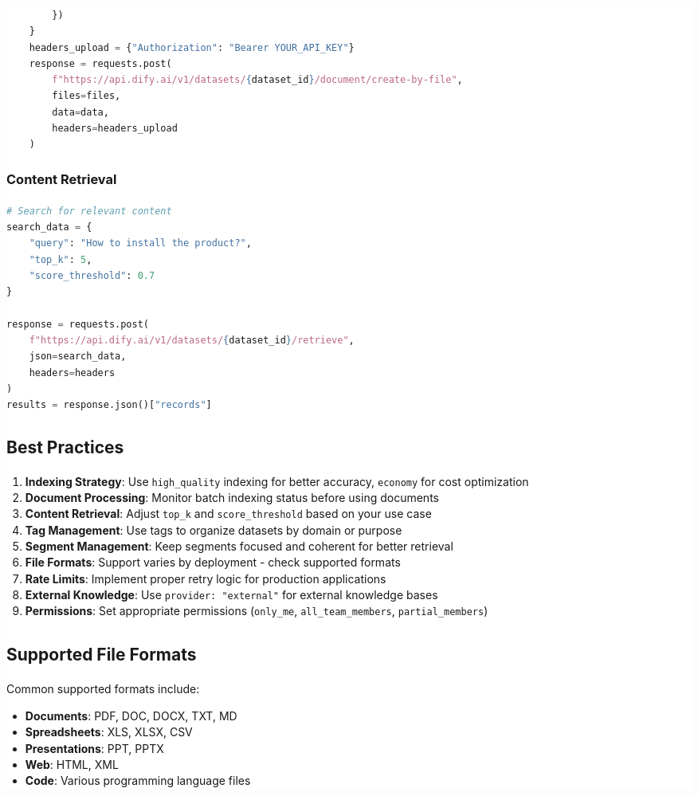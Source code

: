```python
        })
    }
    headers_upload = {"Authorization": "Bearer YOUR_API_KEY"}
    response = requests.post(
        f"https://api.dify.ai/v1/datasets/{dataset_id}/document/create-by-file",
        files=files,
        data=data,
        headers=headers_upload
    )
```

### Content Retrieval

```python
# Search for relevant content
search_data = {
    "query": "How to install the product?",
    "top_k": 5,
    "score_threshold": 0.7
}

response = requests.post(
    f"https://api.dify.ai/v1/datasets/{dataset_id}/retrieve",
    json=search_data,
    headers=headers
)
results = response.json()["records"]
```

## Best Practices

1. **Indexing Strategy**: Use `high_quality` indexing for better accuracy, `economy` for cost optimization
2. **Document Processing**: Monitor batch indexing status before using documents
3. **Content Retrieval**: Adjust `top_k` and `score_threshold` based on your use case
4. **Tag Management**: Use tags to organize datasets by domain or purpose
5. **Segment Management**: Keep segments focused and coherent for better retrieval
6. **File Formats**: Support varies by deployment - check supported formats
7. **Rate Limits**: Implement proper retry logic for production applications
8. **External Knowledge**: Use `provider: "external"` for external knowledge bases
9. **Permissions**: Set appropriate permissions (`only_me`, `all_team_members`, `partial_members`)

## Supported File Formats

Common supported formats include:
- **Documents**: PDF, DOC, DOCX, TXT, MD
- **Spreadsheets**: XLS, XLSX, CSV
- **Presentations**: PPT, PPTX
- **Web**: HTML, XML
- **Code**: Various programming language files
